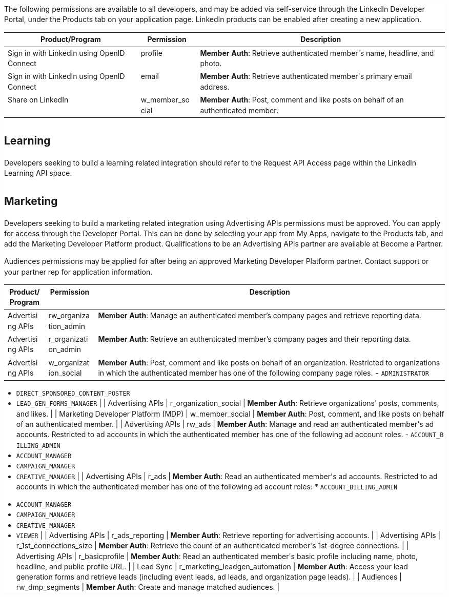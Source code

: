 The following permissions are available to all developers, and may be added via self-service through the LinkedIn Developer Portal, under the Products tab on your application page. LinkedIn products can be enabled after creating a new application.

| Product/Program | Permission | Description |
| --- | --- | --- |
| Sign in with LinkedIn using OpenID Connect | profile | **Member Auth**: Retrieve authenticated member's name, headline, and photo. |
| Sign in with LinkedIn using OpenID Connect | email | **Member Auth**: Retrieve authenticated member's primary email address. |
| Share on LinkedIn | w\_member\_social | **Member Auth**: Post, comment and like posts on behalf of an authenticated member. |

Learning
--------

Developers seeking to build a learning related integration should refer to the Request API Access page within the LinkedIn Learning API space.

Marketing
---------

Developers seeking to build a marketing related integration using Advertising APIs permissions must be approved. You can apply for access through the Developer Portal. This can be done by selecting your app from My Apps, navigate to the Products tab, and add the Marketing Developer Platform product. Qualifications to be an Advertising APIs partner are available at Become a Partner.

Audiences permissions may be applied for after being an approved Marketing Developer Platform partner. Contact support or your partner rep for application information.

| Product/Program | Permission | Description |
| --- | --- | --- |
| Advertising APIs | rw\_organization\_admin | **Member Auth**: Manage an authenticated member’s company pages and retrieve reporting data. |
| Advertising APIs | r\_organization\_admin | **Member Auth**: Retrieve an authenticated member’s company pages and their reporting data. |
| Advertising APIs | w\_organization\_social | **Member Auth**: Post, comment and like posts on behalf of an organization. Restricted to organizations in which the authenticated member has one of the following company page roles. - `ADMINISTRATOR`
- `DIRECT_SPONSORED_CONTENT_POSTER`
- `LEAD_GEN_FORMS_MANAGER`
 |
| Advertising APIs | r\_organization\_social | **Member Auth**: Retrieve organizations' posts, comments, and likes. |
| Marketing Developer Platform (MDP) | w\_member\_social | **Member Auth**: Post, comment, and like posts on behalf of an authenticated member. |
| Advertising APIs | rw\_ads | **Member Auth**: Manage and read an authenticated member's ad accounts. Restricted to ad accounts in which the authenticated member has one of the following ad account roles. - `ACCOUNT_BILLING_ADMIN`
- `ACCOUNT_MANAGER`
- `CAMPAIGN_MANAGER`
- `CREATIVE_MANAGER`
 |
| Advertising APIs | r\_ads | **Member Auth**: Read an authenticated member's ad accounts. Restricted to ad accounts in which the authenticated member has one of the following ad account roles: * `ACCOUNT_BILLING_ADMIN`
* `ACCOUNT_MANAGER`
* `CAMPAIGN_MANAGER`
* `CREATIVE_MANAGER`
* `VIEWER`
 |
| Advertising APIs | r\_ads\_reporting | **Member Auth**: Retrieve reporting for advertising accounts. |
| Advertising APIs | r\_1st\_connections\_size | **Member Auth**: Retrieve the count of an authenticated member's 1st-degree connections. |
| Advertising APIs | r\_basicprofile | **Member Auth**: Read an authenticated member's basic profile including name, photo, headline, and public profile URL. |
| Lead Sync | r\_marketing\_leadgen\_automation | **Member Auth**: Access your lead generation forms and retrieve leads (including event leads, ad leads, and organization page leads). |
| Audiences | rw\_dmp\_segments | **Member Auth**: Create and manage matched audiences. |

